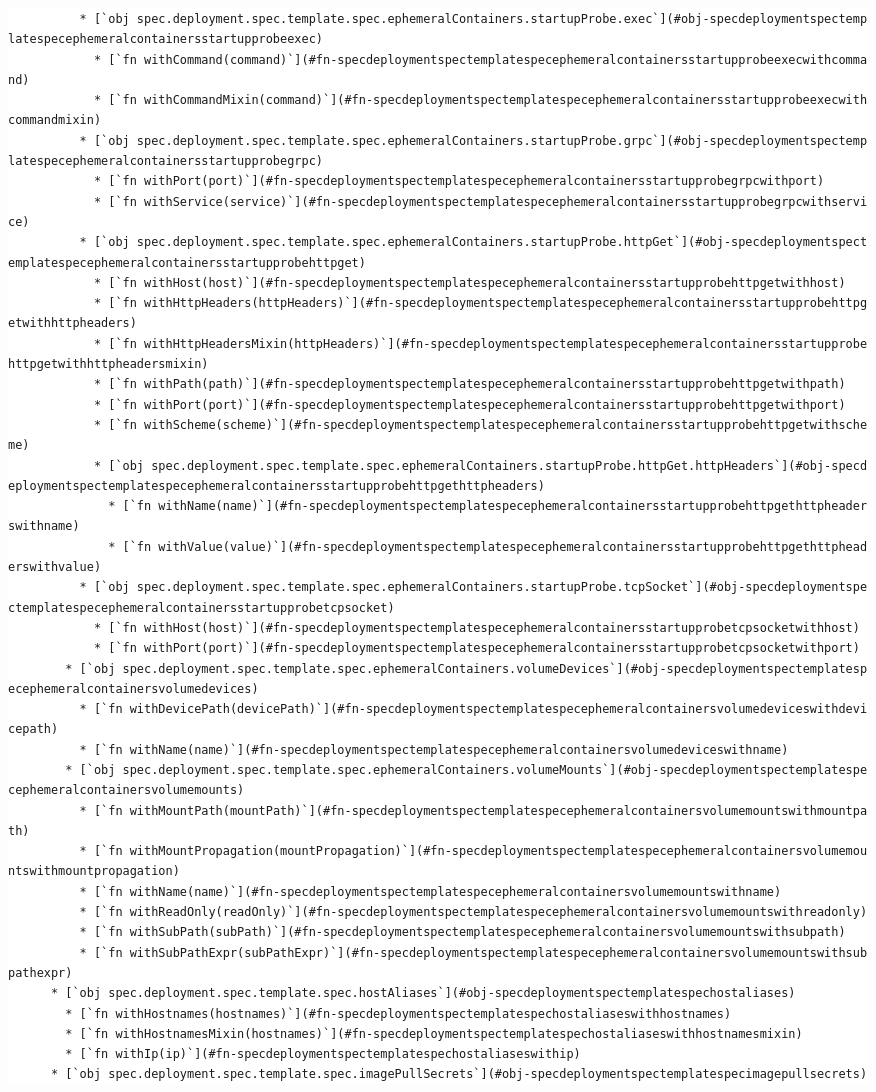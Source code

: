               * [`obj spec.deployment.spec.template.spec.ephemeralContainers.startupProbe.exec`](#obj-specdeploymentspectemplatespecephemeralcontainersstartupprobeexec)
                * [`fn withCommand(command)`](#fn-specdeploymentspectemplatespecephemeralcontainersstartupprobeexecwithcommand)
                * [`fn withCommandMixin(command)`](#fn-specdeploymentspectemplatespecephemeralcontainersstartupprobeexecwithcommandmixin)
              * [`obj spec.deployment.spec.template.spec.ephemeralContainers.startupProbe.grpc`](#obj-specdeploymentspectemplatespecephemeralcontainersstartupprobegrpc)
                * [`fn withPort(port)`](#fn-specdeploymentspectemplatespecephemeralcontainersstartupprobegrpcwithport)
                * [`fn withService(service)`](#fn-specdeploymentspectemplatespecephemeralcontainersstartupprobegrpcwithservice)
              * [`obj spec.deployment.spec.template.spec.ephemeralContainers.startupProbe.httpGet`](#obj-specdeploymentspectemplatespecephemeralcontainersstartupprobehttpget)
                * [`fn withHost(host)`](#fn-specdeploymentspectemplatespecephemeralcontainersstartupprobehttpgetwithhost)
                * [`fn withHttpHeaders(httpHeaders)`](#fn-specdeploymentspectemplatespecephemeralcontainersstartupprobehttpgetwithhttpheaders)
                * [`fn withHttpHeadersMixin(httpHeaders)`](#fn-specdeploymentspectemplatespecephemeralcontainersstartupprobehttpgetwithhttpheadersmixin)
                * [`fn withPath(path)`](#fn-specdeploymentspectemplatespecephemeralcontainersstartupprobehttpgetwithpath)
                * [`fn withPort(port)`](#fn-specdeploymentspectemplatespecephemeralcontainersstartupprobehttpgetwithport)
                * [`fn withScheme(scheme)`](#fn-specdeploymentspectemplatespecephemeralcontainersstartupprobehttpgetwithscheme)
                * [`obj spec.deployment.spec.template.spec.ephemeralContainers.startupProbe.httpGet.httpHeaders`](#obj-specdeploymentspectemplatespecephemeralcontainersstartupprobehttpgethttpheaders)
                  * [`fn withName(name)`](#fn-specdeploymentspectemplatespecephemeralcontainersstartupprobehttpgethttpheaderswithname)
                  * [`fn withValue(value)`](#fn-specdeploymentspectemplatespecephemeralcontainersstartupprobehttpgethttpheaderswithvalue)
              * [`obj spec.deployment.spec.template.spec.ephemeralContainers.startupProbe.tcpSocket`](#obj-specdeploymentspectemplatespecephemeralcontainersstartupprobetcpsocket)
                * [`fn withHost(host)`](#fn-specdeploymentspectemplatespecephemeralcontainersstartupprobetcpsocketwithhost)
                * [`fn withPort(port)`](#fn-specdeploymentspectemplatespecephemeralcontainersstartupprobetcpsocketwithport)
            * [`obj spec.deployment.spec.template.spec.ephemeralContainers.volumeDevices`](#obj-specdeploymentspectemplatespecephemeralcontainersvolumedevices)
              * [`fn withDevicePath(devicePath)`](#fn-specdeploymentspectemplatespecephemeralcontainersvolumedeviceswithdevicepath)
              * [`fn withName(name)`](#fn-specdeploymentspectemplatespecephemeralcontainersvolumedeviceswithname)
            * [`obj spec.deployment.spec.template.spec.ephemeralContainers.volumeMounts`](#obj-specdeploymentspectemplatespecephemeralcontainersvolumemounts)
              * [`fn withMountPath(mountPath)`](#fn-specdeploymentspectemplatespecephemeralcontainersvolumemountswithmountpath)
              * [`fn withMountPropagation(mountPropagation)`](#fn-specdeploymentspectemplatespecephemeralcontainersvolumemountswithmountpropagation)
              * [`fn withName(name)`](#fn-specdeploymentspectemplatespecephemeralcontainersvolumemountswithname)
              * [`fn withReadOnly(readOnly)`](#fn-specdeploymentspectemplatespecephemeralcontainersvolumemountswithreadonly)
              * [`fn withSubPath(subPath)`](#fn-specdeploymentspectemplatespecephemeralcontainersvolumemountswithsubpath)
              * [`fn withSubPathExpr(subPathExpr)`](#fn-specdeploymentspectemplatespecephemeralcontainersvolumemountswithsubpathexpr)
          * [`obj spec.deployment.spec.template.spec.hostAliases`](#obj-specdeploymentspectemplatespechostaliases)
            * [`fn withHostnames(hostnames)`](#fn-specdeploymentspectemplatespechostaliaseswithhostnames)
            * [`fn withHostnamesMixin(hostnames)`](#fn-specdeploymentspectemplatespechostaliaseswithhostnamesmixin)
            * [`fn withIp(ip)`](#fn-specdeploymentspectemplatespechostaliaseswithip)
          * [`obj spec.deployment.spec.template.spec.imagePullSecrets`](#obj-specdeploymentspectemplatespecimagepullsecrets)